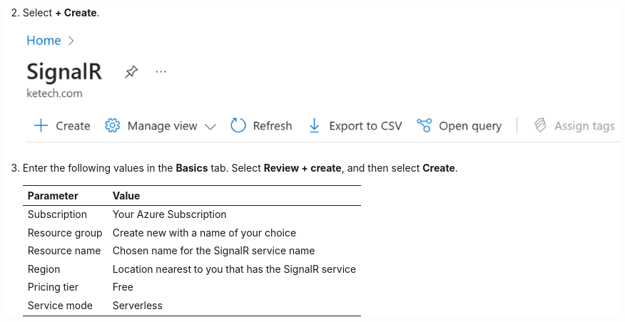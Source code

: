 
2. Select **+ Create**.

    ![Azure SignalR Service Navigation Bar Create Link](https://raw.githubusercontent.com/petergregg/Content/main/Blog/Images/Azure/AzureSignalRService/AzureSignalRServiceNavigationBar.png)

3. Enter the following values in the **Basics** tab. Select **Review + create**, and then select **Create**.

    | Parameter | Value |
    | --- | --- | 
    | Subscription | Your Azure Subscription | 
    | Resource group | Create new with a name of your choice  | 
    | Resource name | Chosen name for the SignalR service name |
    | Region | Location nearest to you that has the SignalR service |
    | Pricing tier | Free |
    | Service mode | Serverless |
